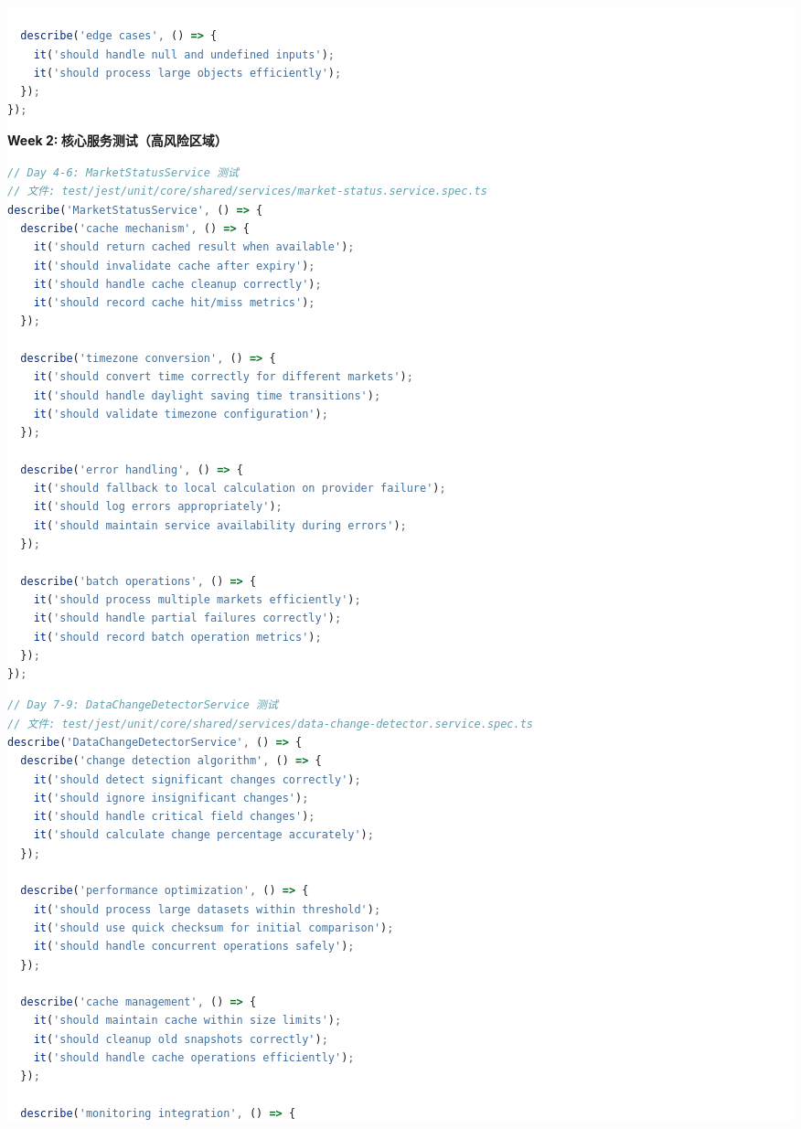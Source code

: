 ```typescript

  describe('edge cases', () => {
    it('should handle null and undefined inputs');
    it('should process large objects efficiently');
  });
});
```

**Week 2: 核心服务测试（高风险区域）**

```typescript
// Day 4-6: MarketStatusService 测试
// 文件: test/jest/unit/core/shared/services/market-status.service.spec.ts
describe('MarketStatusService', () => {
  describe('cache mechanism', () => {
    it('should return cached result when available');
    it('should invalidate cache after expiry');
    it('should handle cache cleanup correctly');
    it('should record cache hit/miss metrics');
  });

  describe('timezone conversion', () => {
    it('should convert time correctly for different markets');
    it('should handle daylight saving time transitions');
    it('should validate timezone configuration');
  });

  describe('error handling', () => {
    it('should fallback to local calculation on provider failure');
    it('should log errors appropriately');
    it('should maintain service availability during errors');
  });

  describe('batch operations', () => {
    it('should process multiple markets efficiently');
    it('should handle partial failures correctly');
    it('should record batch operation metrics');
  });
});
```

```typescript
// Day 7-9: DataChangeDetectorService 测试
// 文件: test/jest/unit/core/shared/services/data-change-detector.service.spec.ts
describe('DataChangeDetectorService', () => {
  describe('change detection algorithm', () => {
    it('should detect significant changes correctly');
    it('should ignore insignificant changes');
    it('should handle critical field changes');
    it('should calculate change percentage accurately');
  });

  describe('performance optimization', () => {
    it('should process large datasets within threshold');
    it('should use quick checksum for initial comparison');
    it('should handle concurrent operations safely');
  });

  describe('cache management', () => {
    it('should maintain cache within size limits');
    it('should cleanup old snapshots correctly');
    it('should handle cache operations efficiently');
  });

  describe('monitoring integration', () => {
```